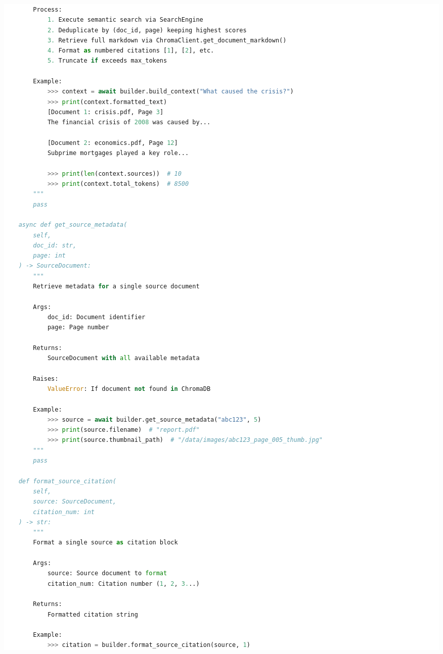 ```python
        Process:
            1. Execute semantic search via SearchEngine
            2. Deduplicate by (doc_id, page) keeping highest scores
            3. Retrieve full markdown via ChromaClient.get_document_markdown()
            4. Format as numbered citations [1], [2], etc.
            5. Truncate if exceeds max_tokens

        Example:
            >>> context = await builder.build_context("What caused the crisis?")
            >>> print(context.formatted_text)
            [Document 1: crisis.pdf, Page 3]
            The financial crisis of 2008 was caused by...

            [Document 2: economics.pdf, Page 12]
            Subprime mortgages played a key role...

            >>> print(len(context.sources))  # 10
            >>> print(context.total_tokens)  # 8500
        """
        pass

    async def get_source_metadata(
        self,
        doc_id: str,
        page: int
    ) -> SourceDocument:
        """
        Retrieve metadata for a single source document

        Args:
            doc_id: Document identifier
            page: Page number

        Returns:
            SourceDocument with all available metadata

        Raises:
            ValueError: If document not found in ChromaDB

        Example:
            >>> source = await builder.get_source_metadata("abc123", 5)
            >>> print(source.filename)  # "report.pdf"
            >>> print(source.thumbnail_path)  # "/data/images/abc123_page_005_thumb.jpg"
        """
        pass

    def format_source_citation(
        self,
        source: SourceDocument,
        citation_num: int
    ) -> str:
        """
        Format a single source as citation block

        Args:
            source: Source document to format
            citation_num: Citation number (1, 2, 3...)

        Returns:
            Formatted citation string

        Example:
            >>> citation = builder.format_source_citation(source, 1)
```